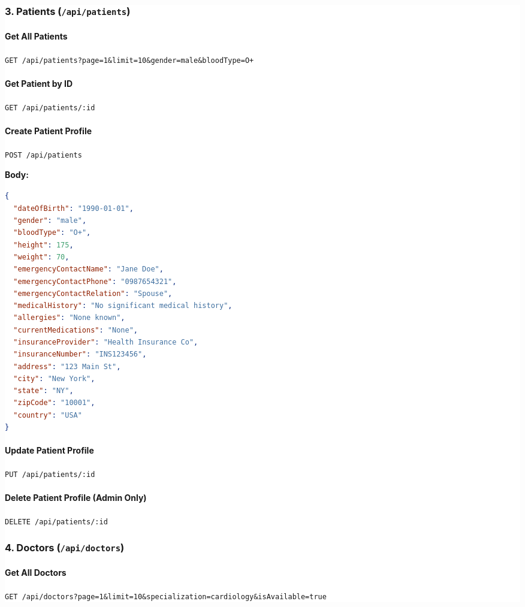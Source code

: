 ### 3. Patients (`/api/patients`)

#### Get All Patients
```http
GET /api/patients?page=1&limit=10&gender=male&bloodType=O+
```

#### Get Patient by ID
```http
GET /api/patients/:id
```

#### Create Patient Profile
```http
POST /api/patients
```
**Body:**
```json
{
  "dateOfBirth": "1990-01-01",
  "gender": "male",
  "bloodType": "O+",
  "height": 175,
  "weight": 70,
  "emergencyContactName": "Jane Doe",
  "emergencyContactPhone": "0987654321",
  "emergencyContactRelation": "Spouse",
  "medicalHistory": "No significant medical history",
  "allergies": "None known",
  "currentMedications": "None",
  "insuranceProvider": "Health Insurance Co",
  "insuranceNumber": "INS123456",
  "address": "123 Main St",
  "city": "New York",
  "state": "NY",
  "zipCode": "10001",
  "country": "USA"
}
```

#### Update Patient Profile
```http
PUT /api/patients/:id
```

#### Delete Patient Profile (Admin Only)
```http
DELETE /api/patients/:id
```

### 4. Doctors (`/api/doctors`)

#### Get All Doctors
```http
GET /api/doctors?page=1&limit=10&specialization=cardiology&isAvailable=true
```

